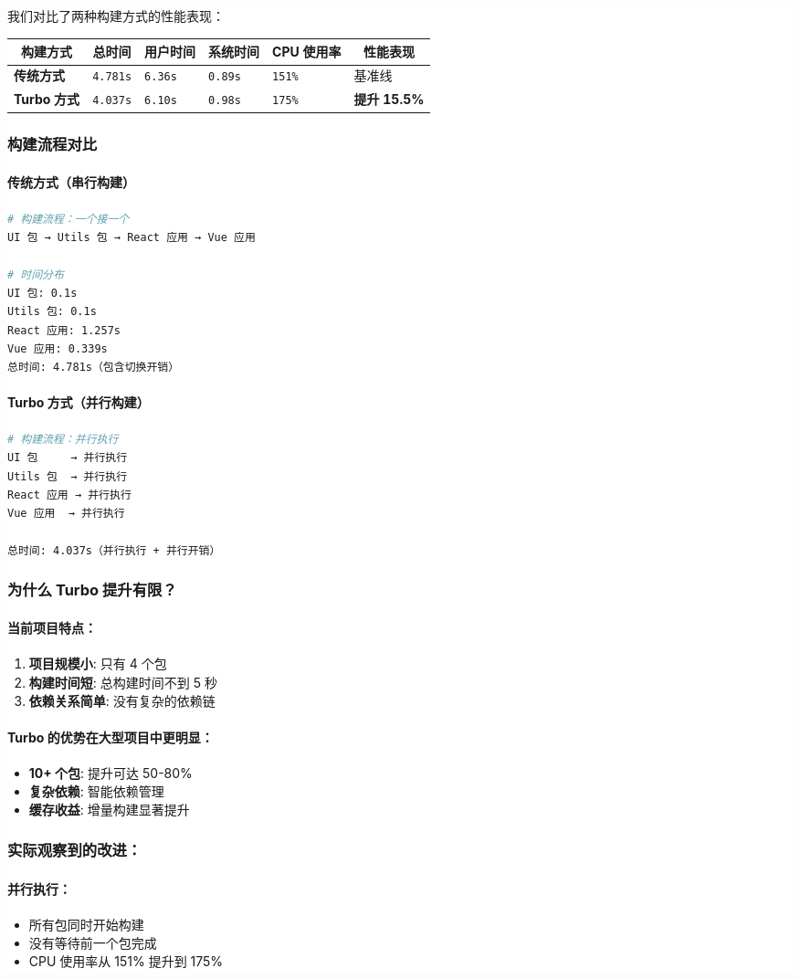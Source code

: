 我们对比了两种构建方式的性能表现：

| 构建方式 | 总时间 | 用户时间 | 系统时间 | CPU 使用率 | 性能表现 |
|----------|--------|----------|----------|------------|----------|
| **传统方式** | `4.781s` | `6.36s` | `0.89s` | `151%` | 基准线 |
| **Turbo 方式** | `4.037s` | `6.10s` | `0.98s` | `175%` | **提升 15.5%** |

### 构建流程对比

#### 传统方式（串行构建）
```bash
# 构建流程：一个接一个
UI 包 → Utils 包 → React 应用 → Vue 应用

# 时间分布
UI 包: 0.1s
Utils 包: 0.1s  
React 应用: 1.257s
Vue 应用: 0.339s
总时间: 4.781s（包含切换开销）
```

#### Turbo 方式（并行构建）
```bash
# 构建流程：并行执行
UI 包     → 并行执行
Utils 包  → 并行执行  
React 应用 → 并行执行
Vue 应用  → 并行执行

总时间: 4.037s（并行执行 + 并行开销）
```

### 为什么 Turbo 提升有限？

#### 当前项目特点：
1. **项目规模小**: 只有 4 个包
2. **构建时间短**: 总构建时间不到 5 秒
3. **依赖关系简单**: 没有复杂的依赖链

#### Turbo 的优势在大型项目中更明显：
- **10+ 个包**: 提升可达 50-80%
- **复杂依赖**: 智能依赖管理
- **缓存收益**: 增量构建显著提升

### 实际观察到的改进：

#### 并行执行：
- 所有包同时开始构建
- 没有等待前一个包完成
- CPU 使用率从 151% 提升到 175%
